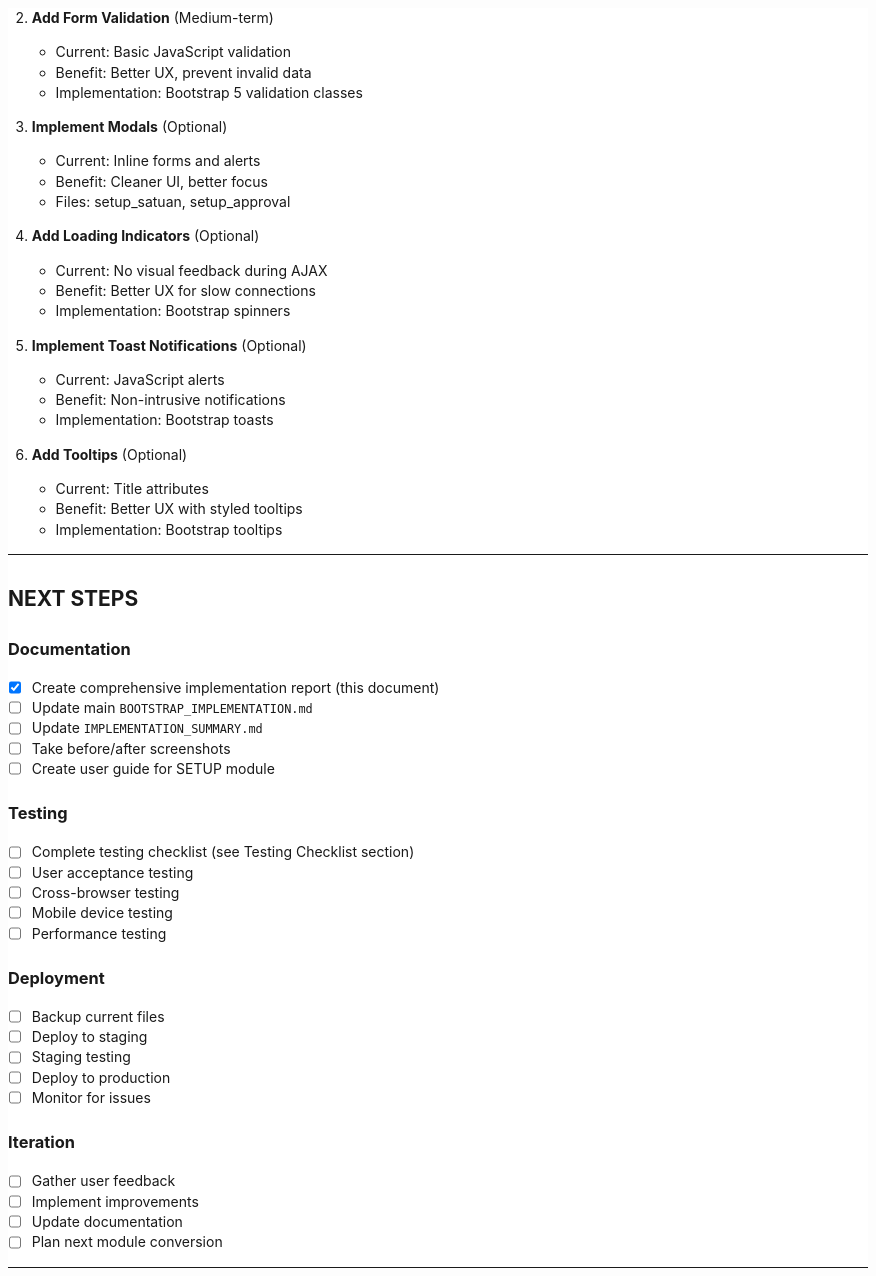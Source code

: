2. **Add Form Validation** (Medium-term)
   - Current: Basic JavaScript validation
   - Benefit: Better UX, prevent invalid data
   - Implementation: Bootstrap 5 validation classes

3. **Implement Modals** (Optional)
   - Current: Inline forms and alerts
   - Benefit: Cleaner UI, better focus
   - Files: setup_satuan, setup_approval

4. **Add Loading Indicators** (Optional)
   - Current: No visual feedback during AJAX
   - Benefit: Better UX for slow connections
   - Implementation: Bootstrap spinners

5. **Implement Toast Notifications** (Optional)
   - Current: JavaScript alerts
   - Benefit: Non-intrusive notifications
   - Implementation: Bootstrap toasts

6. **Add Tooltips** (Optional)
   - Current: Title attributes
   - Benefit: Better UX with styled tooltips
   - Implementation: Bootstrap tooltips

---

## NEXT STEPS

### Documentation
- [x] Create comprehensive implementation report (this document)
- [ ] Update main `BOOTSTRAP_IMPLEMENTATION.md`
- [ ] Update `IMPLEMENTATION_SUMMARY.md`
- [ ] Take before/after screenshots
- [ ] Create user guide for SETUP module

### Testing
- [ ] Complete testing checklist (see Testing Checklist section)
- [ ] User acceptance testing
- [ ] Cross-browser testing
- [ ] Mobile device testing
- [ ] Performance testing

### Deployment
- [ ] Backup current files
- [ ] Deploy to staging
- [ ] Staging testing
- [ ] Deploy to production
- [ ] Monitor for issues

### Iteration
- [ ] Gather user feedback
- [ ] Implement improvements
- [ ] Update documentation
- [ ] Plan next module conversion

---